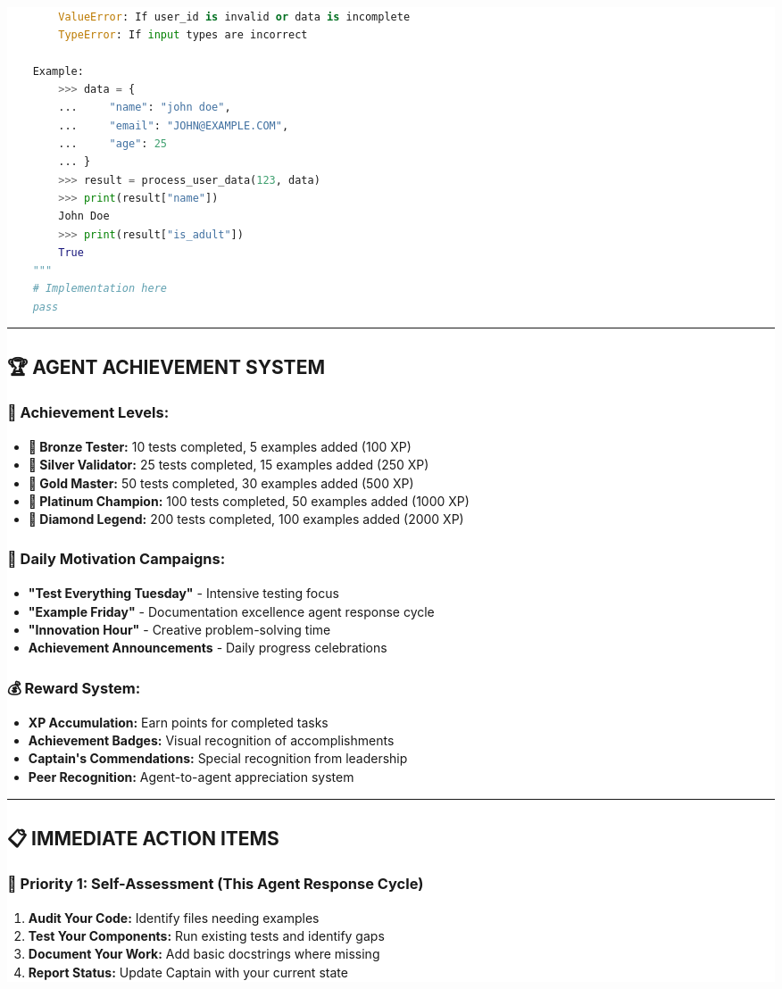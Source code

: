 ```python
        ValueError: If user_id is invalid or data is incomplete
        TypeError: If input types are incorrect

    Example:
        >>> data = {
        ...     "name": "john doe",
        ...     "email": "JOHN@EXAMPLE.COM",
        ...     "age": 25
        ... }
        >>> result = process_user_data(123, data)
        >>> print(result["name"])
        John Doe
        >>> print(result["is_adult"])
        True
    """
    # Implementation here
    pass
```

---

## 🏆 **AGENT ACHIEVEMENT SYSTEM**

### **🎯 Achievement Levels:**
- **🥉 Bronze Tester:** 10 tests completed, 5 examples added (100 XP)
- **🥈 Silver Validator:** 25 tests completed, 15 examples added (250 XP)
- **🥇 Gold Master:** 50 tests completed, 30 examples added (500 XP)
- **💎 Platinum Champion:** 100 tests completed, 50 examples added (1000 XP)
- **👑 Diamond Legend:** 200 tests completed, 100 examples added (2000 XP)

### **🎉 Daily Motivation Campaigns:**
- **"Test Everything Tuesday"** - Intensive testing focus
- **"Example Friday"** - Documentation excellence agent response cycle
- **"Innovation Hour"** - Creative problem-solving time
- **Achievement Announcements** - Daily progress celebrations

### **💰 Reward System:**
- **XP Accumulation:** Earn points for completed tasks
- **Achievement Badges:** Visual recognition of accomplishments
- **Captain's Commendations:** Special recognition from leadership
- **Peer Recognition:** Agent-to-agent appreciation system

---

## 📋 **IMMEDIATE ACTION ITEMS**

### **🎯 Priority 1: Self-Assessment (This Agent Response Cycle)**
1. **Audit Your Code:** Identify files needing examples
2. **Test Your Components:** Run existing tests and identify gaps
3. **Document Your Work:** Add basic docstrings where missing
4. **Report Status:** Update Captain with your current state
